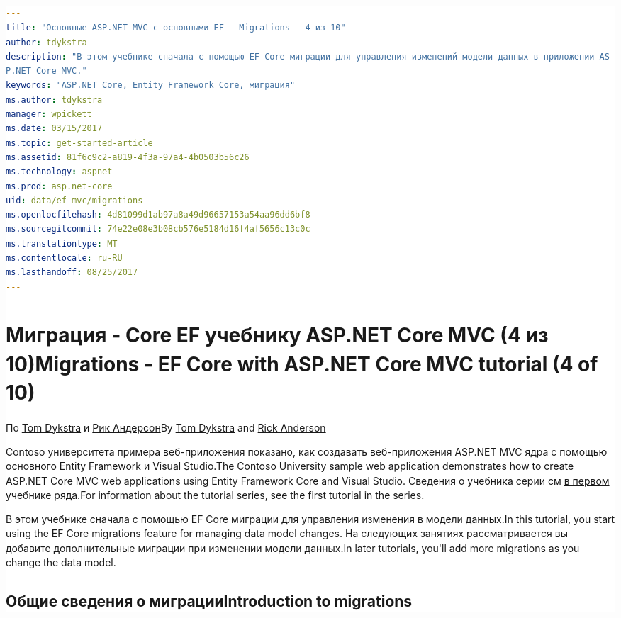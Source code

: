 ```yaml
---
title: "Основные ASP.NET MVC с основными EF - Migrations - 4 из 10"
author: tdykstra
description: "В этом учебнике сначала с помощью EF Core миграции для управления изменений модели данных в приложении ASP.NET Core MVC."
keywords: "ASP.NET Core, Entity Framework Core, миграция"
ms.author: tdykstra
manager: wpickett
ms.date: 03/15/2017
ms.topic: get-started-article
ms.assetid: 81f6c9c2-a819-4f3a-97a4-4b0503b56c26
ms.technology: aspnet
ms.prod: asp.net-core
uid: data/ef-mvc/migrations
ms.openlocfilehash: 4d81099d1ab97a8a49d96657153a54aa96dd6bf8
ms.sourcegitcommit: 74e22e08e3b08cb576e5184d16f4af5656c13c0c
ms.translationtype: MT
ms.contentlocale: ru-RU
ms.lasthandoff: 08/25/2017
---
```

# <a name="migrations---ef-core-with-aspnet-core-mvc-tutorial-4-of-10"></a><span data-ttu-id="f2211-104">Миграция - Core EF учебнику ASP.NET Core MVC (4 из 10)</span><span class="sxs-lookup"><span data-stu-id="f2211-104">Migrations - EF Core with ASP.NET Core MVC tutorial (4 of 10)</span></span>

<span data-ttu-id="f2211-105">По [Tom Dykstra](https://github.com/tdykstra) и [Рик Андерсон](https://twitter.com/RickAndMSFT)</span><span class="sxs-lookup"><span data-stu-id="f2211-105">By [Tom Dykstra](https://github.com/tdykstra) and [Rick Anderson](https://twitter.com/RickAndMSFT)</span></span>

<span data-ttu-id="f2211-106">Contoso университета примера веб-приложения показано, как создавать веб-приложения ASP.NET MVC ядра с помощью основного Entity Framework и Visual Studio.</span><span class="sxs-lookup"><span data-stu-id="f2211-106">The Contoso University sample web application demonstrates how to create ASP.NET Core MVC web applications using Entity Framework Core and Visual Studio.</span></span> <span data-ttu-id="f2211-107">Сведения о учебника серии см [в первом учебнике ряда](intro.md).</span><span class="sxs-lookup"><span data-stu-id="f2211-107">For information about the tutorial series, see [the first tutorial in the series](intro.md).</span></span>

<span data-ttu-id="f2211-108">В этом учебнике сначала с помощью EF Core миграции для управления изменения в модели данных.</span><span class="sxs-lookup"><span data-stu-id="f2211-108">In this tutorial, you start using the EF Core migrations feature for managing data model changes.</span></span> <span data-ttu-id="f2211-109">На следующих занятиях рассматривается вы добавите дополнительные миграции при изменении модели данных.</span><span class="sxs-lookup"><span data-stu-id="f2211-109">In later tutorials, you'll add more migrations as you change the data model.</span></span>

## <a name="introduction-to-migrations"></a><span data-ttu-id="f2211-110">Общие сведения о миграции</span><span class="sxs-lookup"><span data-stu-id="f2211-110">Introduction to migrations</span></span>
